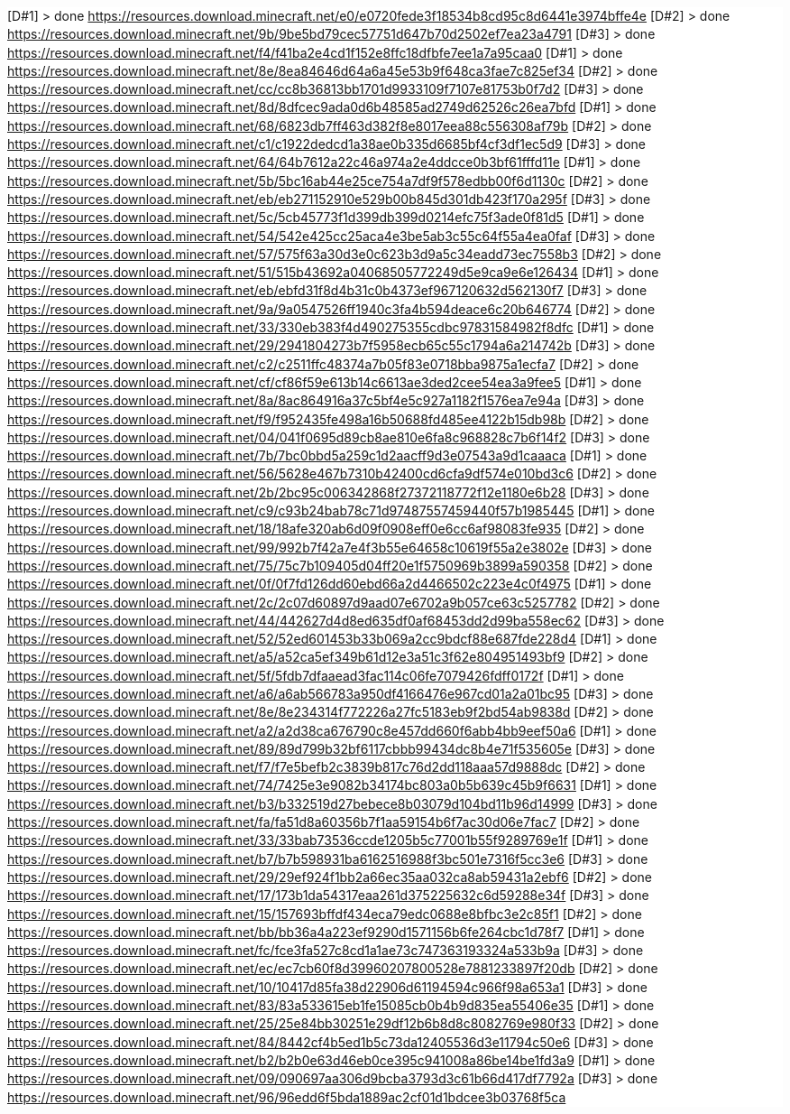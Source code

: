 [D#1] >  done https://resources.download.minecraft.net/e0/e0720fede3f18534b8cd95c8d6441e3974bffe4e 
[D#2] >  done https://resources.download.minecraft.net/9b/9be5bd79cec57751d647b70d2502ef7ea23a4791 
[D#3] >  done https://resources.download.minecraft.net/f4/f41ba2e4cd1f152e8ffc18dfbfe7ee1a7a95caa0 
[D#1] >  done https://resources.download.minecraft.net/8e/8ea84646d64a6a45e53b9f648ca3fae7c825ef34 
[D#2] >  done https://resources.download.minecraft.net/cc/cc8b36813bb1701d9933109f7107e81753b0f7d2 
[D#3] >  done https://resources.download.minecraft.net/8d/8dfcec9ada0d6b48585ad2749d62526c26ea7bfd 
[D#1] >  done https://resources.download.minecraft.net/68/6823db7ff463d382f8e8017eea88c556308af79b 
[D#2] >  done https://resources.download.minecraft.net/c1/c1922dedcd1a38ae0b335d6685bf4cf3df1ec5d9 
[D#3] >  done https://resources.download.minecraft.net/64/64b7612a22c46a974a2e4ddcce0b3bf61fffd11e 
[D#1] >  done https://resources.download.minecraft.net/5b/5bc16ab44e25ce754a7df9f578edbb00f6d1130c 
[D#2] >  done https://resources.download.minecraft.net/eb/eb271152910e529b00b845d301db423f170a295f 
[D#3] >  done https://resources.download.minecraft.net/5c/5cb45773f1d399db399d0214efc75f3ade0f81d5 
[D#1] >  done https://resources.download.minecraft.net/54/542e425cc25aca4e3be5ab3c55c64f55a4ea0faf 
[D#3] >  done https://resources.download.minecraft.net/57/575f63a30d3e0c623b3d9a5c34eadd73ec7558b3 
[D#2] >  done https://resources.download.minecraft.net/51/515b43692a04068505772249d5e9ca9e6e126434 
[D#1] >  done https://resources.download.minecraft.net/eb/ebfd31f8d4b31c0b4373ef967120632d562130f7 
[D#3] >  done https://resources.download.minecraft.net/9a/9a0547526ff1940c3fa4b594deace6c20b646774 
[D#2] >  done https://resources.download.minecraft.net/33/330eb383f4d490275355cdbc97831584982f8dfc 
[D#1] >  done https://resources.download.minecraft.net/29/2941804273b7f5958ecb65c55c1794a6a214742b 
[D#3] >  done https://resources.download.minecraft.net/c2/c2511ffc48374a7b05f83e0718bba9875a1ecfa7 
[D#2] >  done https://resources.download.minecraft.net/cf/cf86f59e613b14c6613ae3ded2cee54ea3a9fee5 
[D#1] >  done https://resources.download.minecraft.net/8a/8ac864916a37c5bf4e5c927a1182f1576ea7e94a 
[D#3] >  done https://resources.download.minecraft.net/f9/f952435fe498a16b50688fd485ee4122b15db98b 
[D#2] >  done https://resources.download.minecraft.net/04/041f0695d89cb8ae810e6fa8c968828c7b6f14f2 
[D#3] >  done https://resources.download.minecraft.net/7b/7bc0bbd5a259c1d2aacff9d3e07543a9d1caaaca 
[D#1] >  done https://resources.download.minecraft.net/56/5628e467b7310b42400cd6cfa9df574e010bd3c6 
[D#2] >  done https://resources.download.minecraft.net/2b/2bc95c006342868f27372118772f12e1180e6b28 
[D#3] >  done https://resources.download.minecraft.net/c9/c93b24bab78c71d97487557459440f57b1985445 
[D#1] >  done https://resources.download.minecraft.net/18/18afe320ab6d09f0908eff0e6cc6af98083fe935 
[D#2] >  done https://resources.download.minecraft.net/99/992b7f42a7e4f3b55e64658c10619f55a2e3802e 
[D#3] >  done https://resources.download.minecraft.net/75/75c7b109405d04ff20e1f5750969b3899a590358 
[D#2] >  done https://resources.download.minecraft.net/0f/0f7fd126dd60ebd66a2d4466502c223e4c0f4975 
[D#1] >  done https://resources.download.minecraft.net/2c/2c07d60897d9aad07e6702a9b057ce63c5257782 
[D#2] >  done https://resources.download.minecraft.net/44/442627d4d8ed635df0af68453dd2d99ba558ec62 
[D#3] >  done https://resources.download.minecraft.net/52/52ed601453b33b069a2cc9bdcf88e687fde228d4 
[D#1] >  done https://resources.download.minecraft.net/a5/a52ca5ef349b61d12e3a51c3f62e804951493bf9 
[D#2] >  done https://resources.download.minecraft.net/5f/5fdb7dfaaead3fac114c06fe7079426fdff0172f 
[D#1] >  done https://resources.download.minecraft.net/a6/a6ab566783a950df4166476e967cd01a2a01bc95 
[D#3] >  done https://resources.download.minecraft.net/8e/8e234314f772226a27fc5183eb9f2bd54ab9838d 
[D#2] >  done https://resources.download.minecraft.net/a2/a2d38ca676790c8e457dd660f6abb4bb9eef50a6 
[D#1] >  done https://resources.download.minecraft.net/89/89d799b32bf6117cbbb99434dc8b4e71f535605e 
[D#3] >  done https://resources.download.minecraft.net/f7/f7e5befb2c3839b817c76d2dd118aaa57d9888dc 
[D#2] >  done https://resources.download.minecraft.net/74/7425e3e9082b34174bc803a0b5b639c45b9f6631 
[D#1] >  done https://resources.download.minecraft.net/b3/b332519d27bebece8b03079d104bd11b96d14999 
[D#3] >  done https://resources.download.minecraft.net/fa/fa51d8a60356b7f1aa59154b6f7ac30d06e7fac7 
[D#2] >  done https://resources.download.minecraft.net/33/33bab73536ccde1205b5c77001b55f9289769e1f 
[D#1] >  done https://resources.download.minecraft.net/b7/b7b598931ba6162516988f3bc501e7316f5cc3e6 
[D#3] >  done https://resources.download.minecraft.net/29/29ef924f1bb2a66ec35aa032ca8ab59431a2ebf6 
[D#2] >  done https://resources.download.minecraft.net/17/173b1da54317eaa261d375225632c6d59288e34f 
[D#3] >  done https://resources.download.minecraft.net/15/157693bffdf434eca79edc0688e8bfbc3e2c85f1 
[D#2] >  done https://resources.download.minecraft.net/bb/bb36a4a223ef9290d1571156b6fe264cbc1d78f7 
[D#1] >  done https://resources.download.minecraft.net/fc/fce3fa527c8cd1a1ae73c747363193324a533b9a 
[D#3] >  done https://resources.download.minecraft.net/ec/ec7cb60f8d39960207800528e7881233897f20db 
[D#2] >  done https://resources.download.minecraft.net/10/10417d85fa38d22906d61194594c966f98a653a1 
[D#3] >  done https://resources.download.minecraft.net/83/83a533615eb1fe15085cb0b4b9d835ea55406e35 
[D#1] >  done https://resources.download.minecraft.net/25/25e84bb30251e29df12b6b8d8c8082769e980f33 
[D#2] >  done https://resources.download.minecraft.net/84/8442cf4b5ed1b5c73da12405536d3e11794c50e6 
[D#3] >  done https://resources.download.minecraft.net/b2/b2b0e63d46eb0ce395c941008a86be14be1fd3a9 
[D#1] >  done https://resources.download.minecraft.net/09/090697aa306d9bcba3793d3c61b66d417df7792a 
[D#3] >  done https://resources.download.minecraft.net/96/96edd6f5bda1889ac2cf01d1bdcee3b03768f5ca 